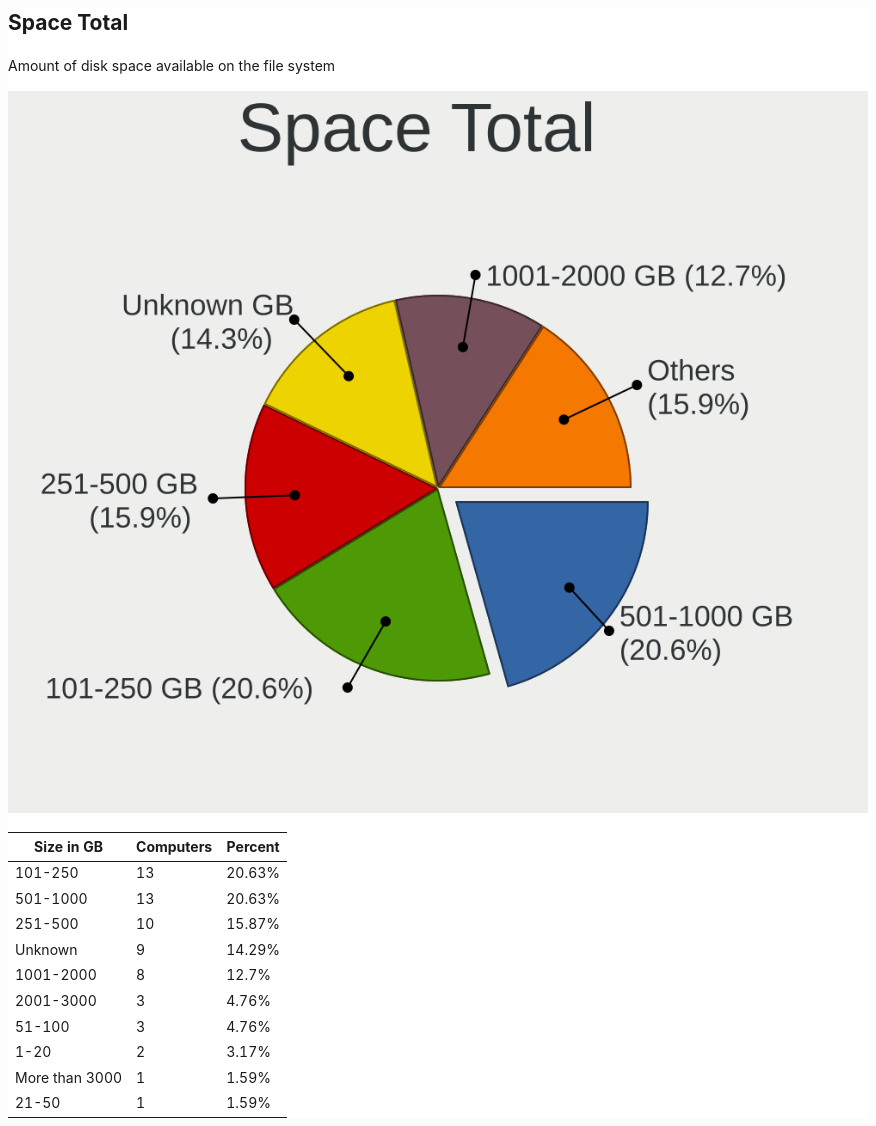 Space Total
-----------

Amount of disk space available on the file system

![Space Total](./images/pie_chart/drive_space_total.svg)


| Size in GB     | Computers | Percent |
|----------------|-----------|---------|
| 101-250        | 13        | 20.63%  |
| 501-1000       | 13        | 20.63%  |
| 251-500        | 10        | 15.87%  |
| Unknown        | 9         | 14.29%  |
| 1001-2000      | 8         | 12.7%   |
| 2001-3000      | 3         | 4.76%   |
| 51-100         | 3         | 4.76%   |
| 1-20           | 2         | 3.17%   |
| More than 3000 | 1         | 1.59%   |
| 21-50          | 1         | 1.59%   |
